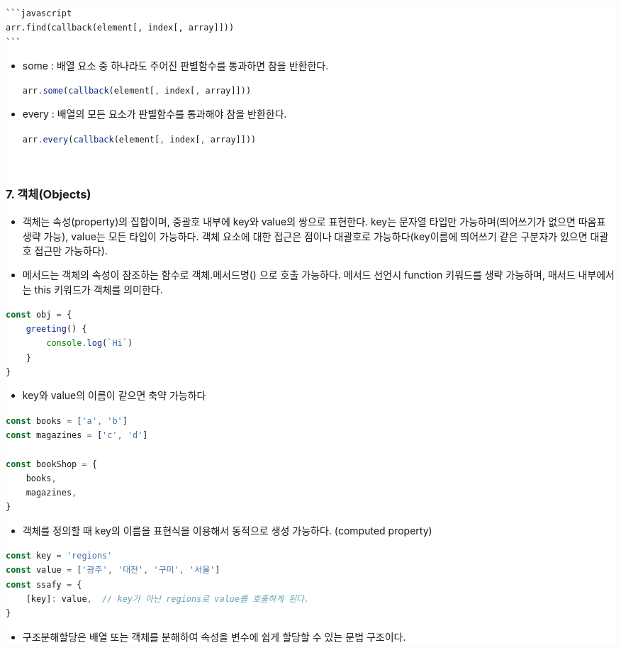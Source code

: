     ```javascript
    arr.find(callback(element[, index[, array]]))
    ```

  - some : 배열 요소 중 하나라도 주어진 판별함수를 통과하면 참을 반환한다.

    ```javascript
    arr.some(callback(element[, index[, array]]))
    ```

  - every : 배열의 모든 요소가 판별함수를 통과해야 참을 반환한다.

    ```javascript
    arr.every(callback(element[, index[, array]]))
    ```


<br>

### 7. 객체(Objects)

- 객체는 속성(property)의 집합이며, 중괄호 내부에 key와 value의 쌍으로 표현한다. key는 문자열 타입만 가능하며(띄어쓰기가 없으면 따옴표 생략 가능), value는 모든 타입이 가능하다. 객체 요소에 대한 접근은 점이나 대괄호로 가능하다(key이름에 띄어쓰기 같은 구분자가 있으면 대괄호 접근만 가능하다).

- 메서드는 객체의 속성이 참조하는 함수로 객체.메서드명() 으로 호출 가능하다. 메서드 선언시 function 키워드를 생략 가능하며, 매서드 내부에서는 this 키워드가 객체를 의미한다.

```javascript
const obj = {
    greeting() {
        console.log(`Hi`)
    }
}
```

- key와 value의 이름이 같으면 축약 가능하다

```javascript
const books = ['a', 'b']
const magazines = ['c', 'd']

const bookShop = {
    books,
    magazines,
}
```

- 객체를 정의할 때 key의 이름을 표현식을 이용해서 동적으로 생성 가능하다. (computed property)

```javascript
const key = 'regions'
const value = ['광주', '대전', '구미', '서울']
const ssafy = {
    [key]: value,  // key가 아닌 regions로 value를 호출하게 된다.
}
```

- 구조분해할당은 배열 또는 객체를 분해하여 속성을 변수에 쉽게 할당할 수 있는 문법 구조이다.
